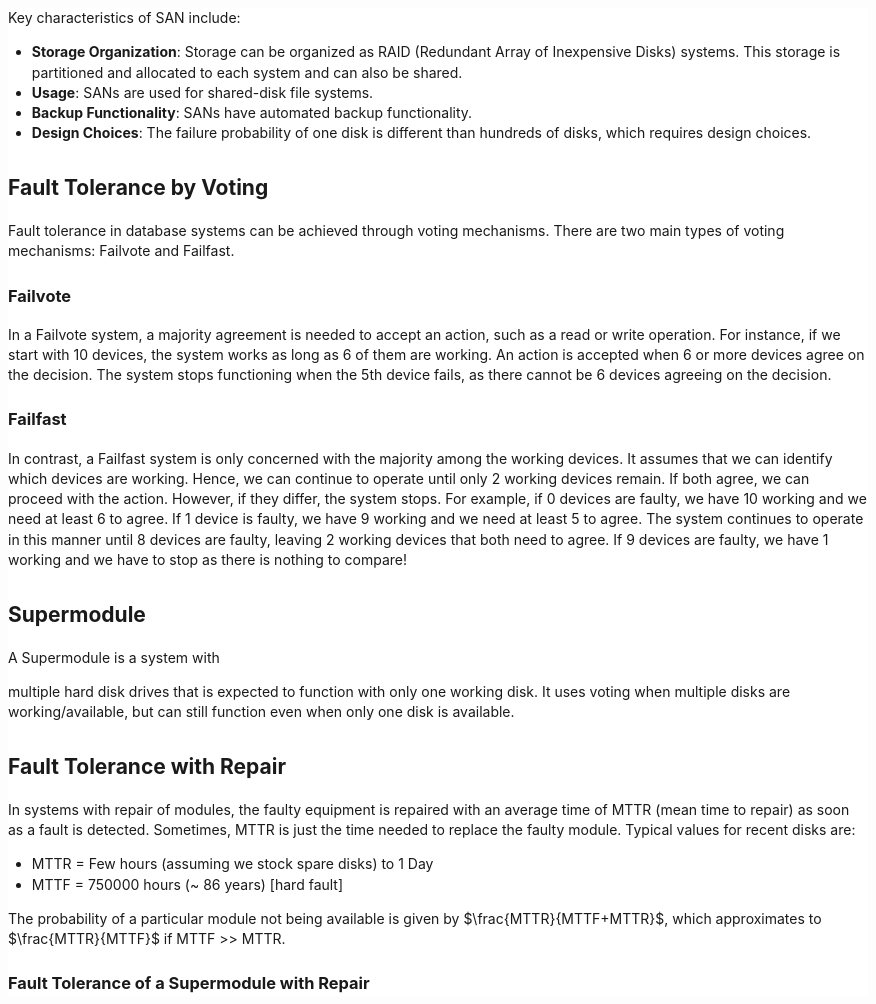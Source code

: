 Key characteristics of SAN include:

- **Storage Organization**: Storage can be organized as RAID (Redundant Array of Inexpensive Disks) systems. This storage is partitioned and allocated to each system and can also be shared.
- **Usage**: SANs are used for shared-disk file systems.
- **Backup Functionality**: SANs have automated backup functionality.
- **Design Choices**: The failure probability of one disk is different than hundreds of disks, which requires design choices.

## Fault Tolerance by Voting

Fault tolerance in database systems can be achieved through voting mechanisms. There are two main types of voting mechanisms: Failvote and Failfast.

### Failvote

In a Failvote system, a majority agreement is needed to accept an action, such as a read or write operation. For instance, if we start with 10 devices, the system works as long as 6 of them are working. An action is accepted when 6 or more devices agree on the decision. The system stops functioning when the 5th device fails, as there cannot be 6 devices agreeing on the decision.

### Failfast

In contrast, a Failfast system is only concerned with the majority among the working devices. It assumes that we can identify which devices are working. Hence, we can continue to operate until only 2 working devices remain. If both agree, we can proceed with the action. However, if they differ, the system stops. For example, if 0 devices are faulty, we have 10 working and we need at least 6 to agree. If 1 device is faulty, we have 9 working and we need at least 5 to agree. The system continues to operate in this manner until 8 devices are faulty, leaving 2 working devices that both need to agree. If 9 devices are faulty, we have 1 working and we have to stop as there is nothing to compare!

## Supermodule

A Supermodule is a system with

multiple hard disk drives that is expected to function with only one working disk. It uses voting when multiple disks are working/available, but can still function even when only one disk is available.

## Fault Tolerance with Repair

In systems with repair of modules, the faulty equipment is repaired with an average time of MTTR (mean time to repair) as soon as a fault is detected. Sometimes, MTTR is just the time needed to replace the faulty module. Typical values for recent disks are:

- MTTR = Few hours (assuming we stock spare disks) to 1 Day 
- MTTF = 750000 hours (~ 86 years) [hard fault]

The probability of a particular module not being available is given by $\frac{MTTR}{MTTF+MTTR}$, which approximates to $\frac{MTTR}{MTTF}$ if MTTF >> MTTR.

### Fault Tolerance of a Supermodule with Repair
